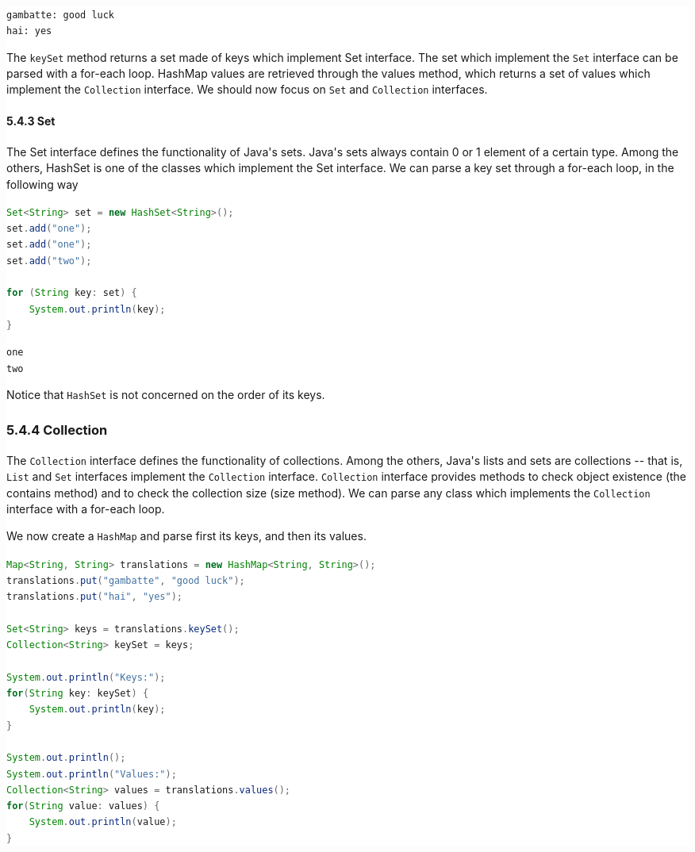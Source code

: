 ```output        
gambatte: good luck
hai: yes
```
        
The `keySet` method returns a set made of keys which implement Set interface. The set which implement the `Set` interface can be parsed with a for-each loop. HashMap values are retrieved through the values method, which returns a set of values which implement the `Collection` interface. We should now focus on `Set` and `Collection` interfaces.

#### 5.4.3 Set

The Set interface defines the functionality of Java's sets. Java's sets always contain 0 or 1 element of a certain type. Among the others, HashSet is one of the classes which implement the Set interface. We can parse a key set through a for-each loop, in the following way

```java
Set<String> set = new HashSet<String>();
set.add("one");
set.add("one");
set.add("two");

for (String key: set) {
    System.out.println(key);
}
```

```output       
one
two
```
        
Notice that `HashSet` is not concerned on the order of its keys.

### 5.4.4 Collection

The `Collection` interface defines the functionality of collections. Among the others, Java's lists and sets are collections -- that is, `List` and `Set` interfaces implement the `Collection` interface. `Collection` interface provides methods to check object existence (the contains method) and to check the collection size (size method). We can parse any class which implements the `Collection` interface with a for-each loop.

We now create a `HashMap` and parse first its keys, and then its values.

```java
Map<String, String> translations = new HashMap<String, String>();
translations.put("gambatte", "good luck");
translations.put("hai", "yes");

Set<String> keys = translations.keySet();
Collection<String> keySet = keys;

System.out.println("Keys:");
for(String key: keySet) {
    System.out.println(key);
}

System.out.println();
System.out.println("Values:");
Collection<String> values = translations.values();
for(String value: values) {
    System.out.println(value);
}
```
